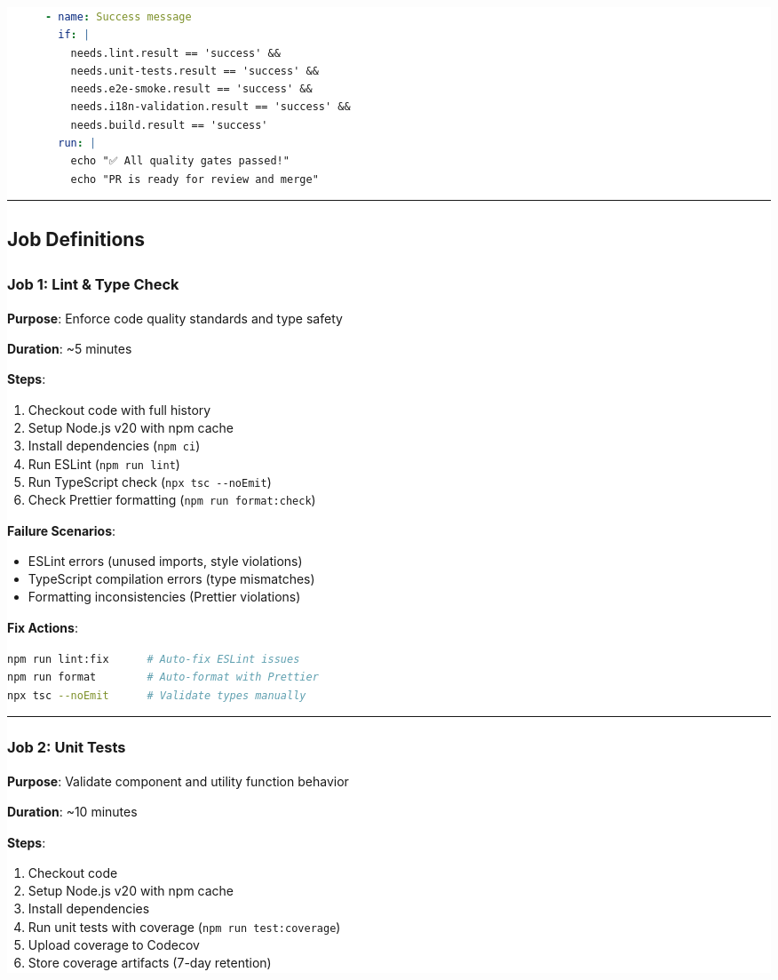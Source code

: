 ```yaml
      - name: Success message
        if: |
          needs.lint.result == 'success' &&
          needs.unit-tests.result == 'success' &&
          needs.e2e-smoke.result == 'success' &&
          needs.i18n-validation.result == 'success' &&
          needs.build.result == 'success'
        run: |
          echo "✅ All quality gates passed!"
          echo "PR is ready for review and merge"
```

---

## Job Definitions

### Job 1: Lint & Type Check

**Purpose**: Enforce code quality standards and type safety

**Duration**: ~5 minutes

**Steps**:
1. Checkout code with full history
2. Setup Node.js v20 with npm cache
3. Install dependencies (`npm ci`)
4. Run ESLint (`npm run lint`)
5. Run TypeScript check (`npx tsc --noEmit`)
6. Check Prettier formatting (`npm run format:check`)

**Failure Scenarios**:
- ESLint errors (unused imports, style violations)
- TypeScript compilation errors (type mismatches)
- Formatting inconsistencies (Prettier violations)

**Fix Actions**:
```bash
npm run lint:fix      # Auto-fix ESLint issues
npm run format        # Auto-format with Prettier
npx tsc --noEmit      # Validate types manually
```

---

### Job 2: Unit Tests

**Purpose**: Validate component and utility function behavior

**Duration**: ~10 minutes

**Steps**:
1. Checkout code
2. Setup Node.js v20 with npm cache
3. Install dependencies
4. Run unit tests with coverage (`npm run test:coverage`)
5. Upload coverage to Codecov
6. Store coverage artifacts (7-day retention)

